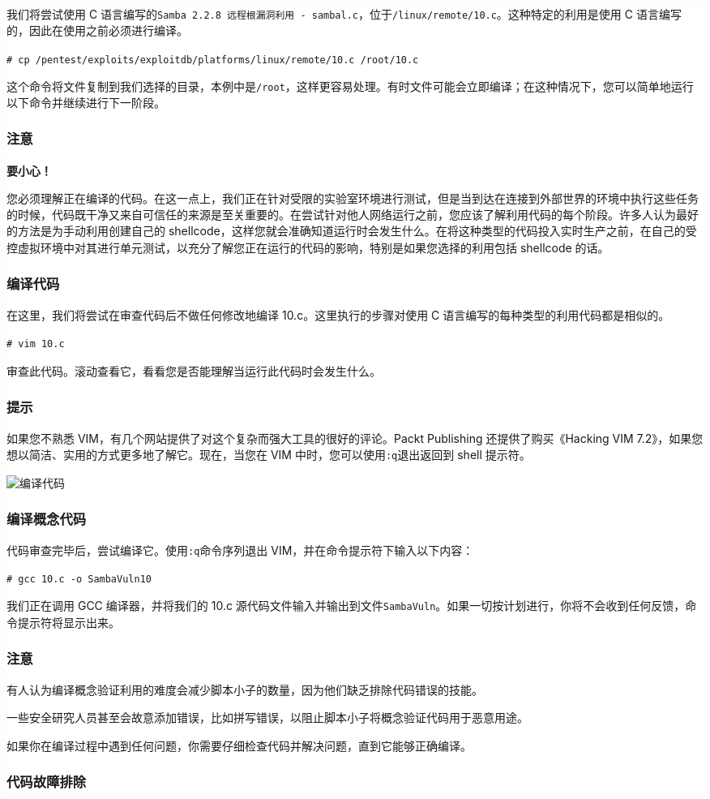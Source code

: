 我们将尝试使用 C 语言编写的`Samba 2.2.8 远程根漏洞利用 - sambal.c`，位于`/linux/remote/10.c`。这种特定的利用是使用 C 语言编写的，因此在使用之前必须进行编译。

```
# cp /pentest/exploits/exploitdb/platforms/linux/remote/10.c /root/10.c 

```

这个命令将文件复制到我们选择的目录，本例中是`/root`，这样更容易处理。有时文件可能会立即编译；在这种情况下，您可以简单地运行以下命令并继续进行下一阶段。

### 注意

**要小心！**

您必须理解正在编译的代码。在这一点上，我们正在针对受限的实验室环境进行测试，但是当到达在连接到外部世界的环境中执行这些任务的时候，代码既干净又来自可信任的来源是至关重要的。在尝试针对他人网络运行之前，您应该了解利用代码的每个阶段。许多人认为最好的方法是为手动利用创建自己的 shellcode，这样您就会准确知道运行时会发生什么。在将这种类型的代码投入实时生产之前，在自己的受控虚拟环境中对其进行单元测试，以充分了解您正在运行的代码的影响，特别是如果您选择的利用包括 shellcode 的话。

### 编译代码

在这里，我们将尝试在审查代码后不做任何修改地编译 10.c。这里执行的步骤对使用 C 语言编写的每种类型的利用代码都是相似的。

```
# vim 10.c 

```

审查此代码。滚动查看它，看看您是否能理解当运行此代码时会发生什么。

### 提示

如果您不熟悉 VIM，有几个网站提供了对这个复杂而强大工具的很好的评论。Packt Publishing 还提供了购买《Hacking VIM 7.2》，如果您想以简洁、实用的方式更多地了解它。现在，当您在 VIM 中时，您可以使用`:q`退出返回到 shell 提示符。

![编译代码](img/7744_04_07.jpg)

### 编译概念代码

代码审查完毕后，尝试编译它。使用`:q`命令序列退出 VIM，并在命令提示符下输入以下内容：

```
# gcc 10.c -o SambaVuln10 

```

我们正在调用 GCC 编译器，并将我们的 10.c 源代码文件输入并输出到文件`SambaVuln`。如果一切按计划进行，你将不会收到任何反馈，命令提示符将显示出来。

### 注意

有人认为编译概念验证利用的难度会减少脚本小子的数量，因为他们缺乏排除代码错误的技能。

一些安全研究人员甚至会故意添加错误，比如拼写错误，以阻止脚本小子将概念验证代码用于恶意用途。

如果你在编译过程中遇到任何问题，你需要仔细检查代码并解决问题，直到它能够正确编译。

### 代码故障排除
